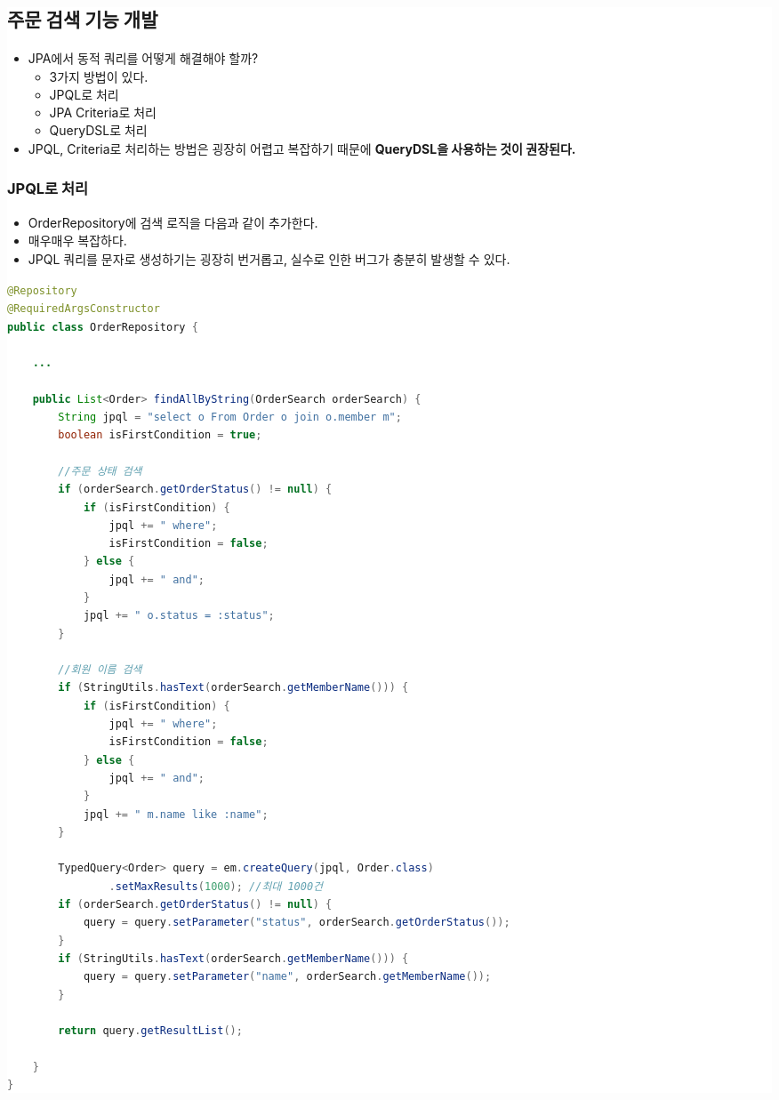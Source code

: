 ## 주문 검색 기능 개발

- JPA에서 동적 쿼리를 어떻게 해결해야 할까?
    * 3가지 방법이 있다.
    * JPQL로 처리
    * JPA Criteria로 처리
    * QueryDSL로 처리
- JPQL, Criteria로 처리하는 방법은 굉장히 어렵고 복잡하기 때문에 **QueryDSL을 사용하는 것이 권장된다.**

### JPQL로 처리

- OrderRepository에 검색 로직을 다음과 같이 추가한다.
- 매우매우 복잡하다.
- JPQL 쿼리를 문자로 생성하기는 굉장히 번거롭고, 실수로 인한 버그가 충분히 발생할 수 있다.

```java
@Repository
@RequiredArgsConstructor
public class OrderRepository {

    ...

    public List<Order> findAllByString(OrderSearch orderSearch) {
        String jpql = "select o From Order o join o.member m"; 
        boolean isFirstCondition = true;

        //주문 상태 검색 
        if (orderSearch.getOrderStatus() != null) { 
            if (isFirstCondition) { 
                jpql += " where"; 
                isFirstCondition = false; 
            } else { 
                jpql += " and"; 
            } 
            jpql += " o.status = :status"; 
        } 

        //회원 이름 검색 
        if (StringUtils.hasText(orderSearch.getMemberName())) { 
            if (isFirstCondition) { 
                jpql += " where"; 
                isFirstCondition = false; 
            } else { 
                jpql += " and"; 
            } 
            jpql += " m.name like :name"; 
        }

        TypedQuery<Order> query = em.createQuery(jpql, Order.class) 
                .setMaxResults(1000); //최대 1000건
        if (orderSearch.getOrderStatus() != null) { 
            query = query.setParameter("status", orderSearch.getOrderStatus()); 
        } 
        if (StringUtils.hasText(orderSearch.getMemberName())) { 
            query = query.setParameter("name", orderSearch.getMemberName()); 
        }

        return query.getResultList();

    }
}
```
